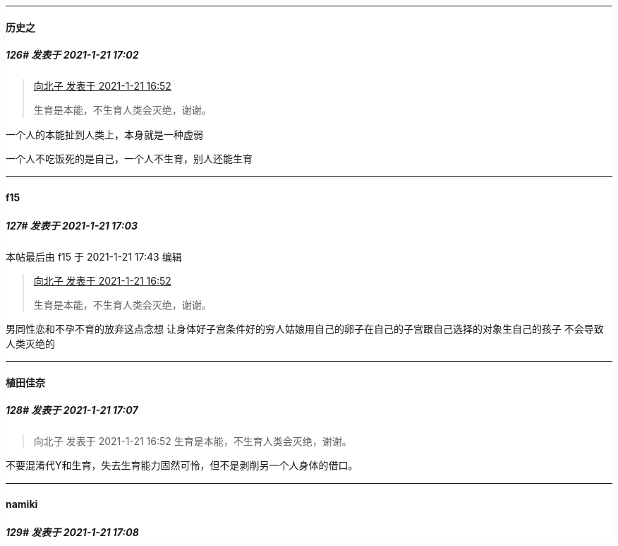 




*****

####  历史之  
##### 126#       发表于 2021-1-21 17:02



<blockquote><a href="httphttps://bbs.saraba1st.com/2b/forum.php?mod=redirect&amp;goto=findpost&amp;pid=50103791&amp;ptid=1983832" target="_blank">向北子 发表于 2021-1-21 16:52</a>

生育是本能，不生育人类会灭绝，谢谢。</blockquote>
一个人的本能扯到人类上，本身就是一种虚弱

一个人不吃饭死的是自己，一个人不生育，别人还能生育







*****

####  f15  
##### 127#       发表于 2021-1-21 17:03



 本帖最后由 f15 于 2021-1-21 17:43 编辑 
<blockquote><a href="httphttps://bbs.saraba1st.com/2b/forum.php?mod=redirect&amp;goto=findpost&amp;pid=50103791&amp;ptid=1983832" target="_blank">向北子 发表于 2021-1-21 16:52</a>

生育是本能，不生育人类会灭绝，谢谢。</blockquote>
男同性恋和不孕不育的放弃这点念想 让身体好子宫条件好的穷人姑娘用自己的卵子在自己的子宫跟自己选择的对象生自己的孩子 不会导致人类灭绝的







*****

####  植田佳奈  
##### 128#       发表于 2021-1-21 17:07



<blockquote>向北子 发表于 2021-1-21 16:52
生育是本能，不生育人类会灭绝，谢谢。</blockquote>
不要混淆代Y和生育，失去生育能力固然可怜，但不是剥削另一个人身体的借口。







*****

####  namiki  
##### 129#       发表于 2021-1-21 17:08

